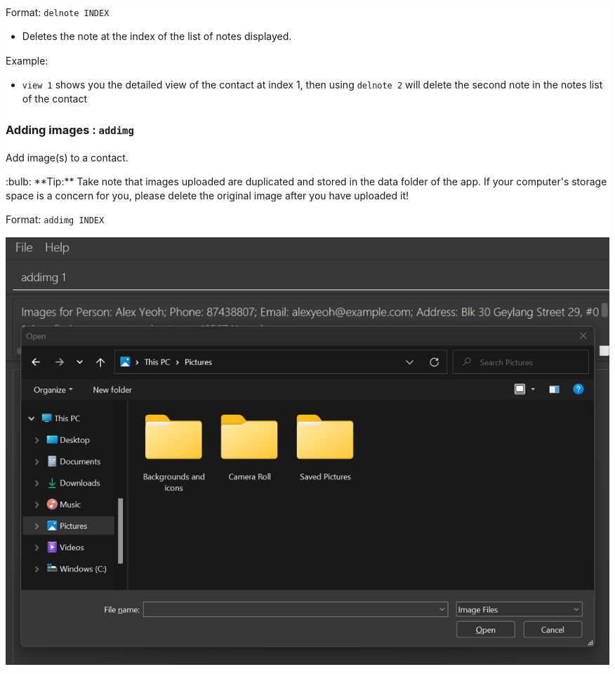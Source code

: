 Format: `delnote INDEX`

* Deletes the note at the index of the list of notes displayed.

Example:

* `view 1` shows you the detailed view of  the contact at index 1, then using `delnote 2` will delete the second note in the
  notes list of the contact

### Adding images : `addimg`

Add image(s) to a contact.

<div markdown="span" class="alert alert-primary">:bulb: **Tip:**
Take note that images uploaded are duplicated and stored in the data folder of the app.
If your computer's storage space is a concern for you, please delete the original image
after you have uploaded it!
</div>

Format: `addimg INDEX`

![file chooser for images](images/images_file_chooser.png)
